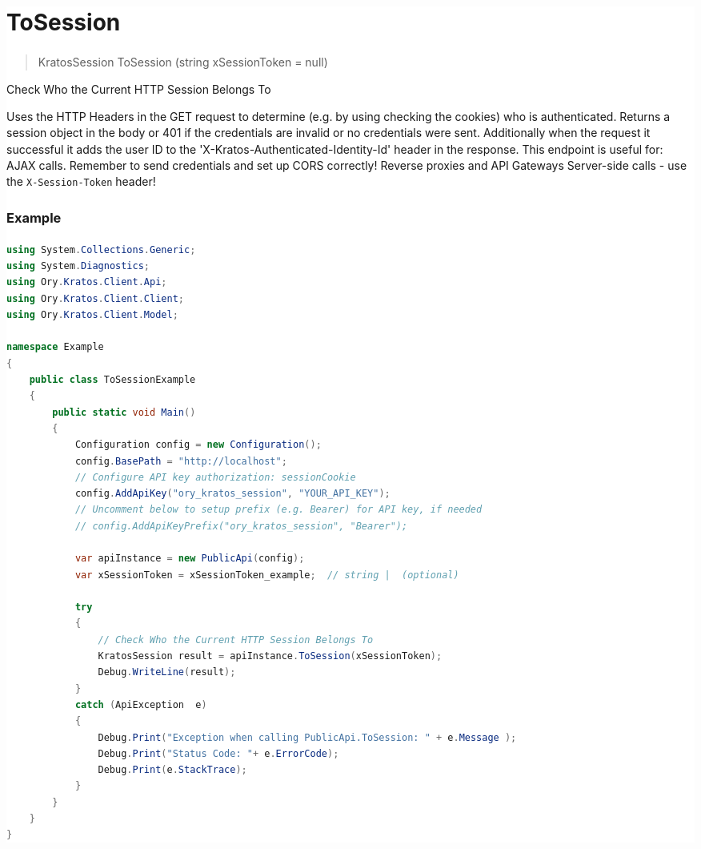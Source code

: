 <a name="tosession"></a>
# **ToSession**
> KratosSession ToSession (string xSessionToken = null)

Check Who the Current HTTP Session Belongs To

Uses the HTTP Headers in the GET request to determine (e.g. by using checking the cookies) who is authenticated. Returns a session object in the body or 401 if the credentials are invalid or no credentials were sent. Additionally when the request it successful it adds the user ID to the 'X-Kratos-Authenticated-Identity-Id' header in the response.  This endpoint is useful for:  AJAX calls. Remember to send credentials and set up CORS correctly! Reverse proxies and API Gateways Server-side calls - use the `X-Session-Token` header!

### Example
```csharp
using System.Collections.Generic;
using System.Diagnostics;
using Ory.Kratos.Client.Api;
using Ory.Kratos.Client.Client;
using Ory.Kratos.Client.Model;

namespace Example
{
    public class ToSessionExample
    {
        public static void Main()
        {
            Configuration config = new Configuration();
            config.BasePath = "http://localhost";
            // Configure API key authorization: sessionCookie
            config.AddApiKey("ory_kratos_session", "YOUR_API_KEY");
            // Uncomment below to setup prefix (e.g. Bearer) for API key, if needed
            // config.AddApiKeyPrefix("ory_kratos_session", "Bearer");

            var apiInstance = new PublicApi(config);
            var xSessionToken = xSessionToken_example;  // string |  (optional) 

            try
            {
                // Check Who the Current HTTP Session Belongs To
                KratosSession result = apiInstance.ToSession(xSessionToken);
                Debug.WriteLine(result);
            }
            catch (ApiException  e)
            {
                Debug.Print("Exception when calling PublicApi.ToSession: " + e.Message );
                Debug.Print("Status Code: "+ e.ErrorCode);
                Debug.Print(e.StackTrace);
            }
        }
    }
}
```
